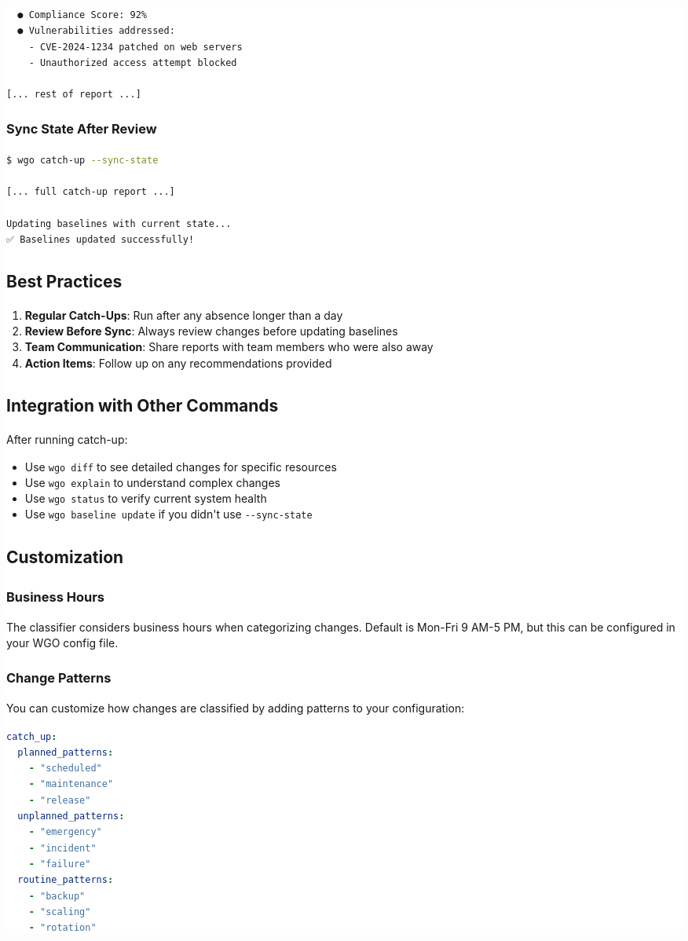 ```bash
  ● Compliance Score: 92%
  ● Vulnerabilities addressed:
    - CVE-2024-1234 patched on web servers
    - Unauthorized access attempt blocked

[... rest of report ...]
```

### Sync State After Review
```bash
$ wgo catch-up --sync-state

[... full catch-up report ...]

Updating baselines with current state...
✅ Baselines updated successfully!
```

## Best Practices

1. **Regular Catch-Ups**: Run after any absence longer than a day
2. **Review Before Sync**: Always review changes before updating baselines
3. **Team Communication**: Share reports with team members who were also away
4. **Action Items**: Follow up on any recommendations provided

## Integration with Other Commands

After running catch-up:
- Use `wgo diff` to see detailed changes for specific resources
- Use `wgo explain` to understand complex changes
- Use `wgo status` to verify current system health
- Use `wgo baseline update` if you didn't use `--sync-state`

## Customization

### Business Hours
The classifier considers business hours when categorizing changes. Default is Mon-Fri 9 AM-5 PM, but this can be configured in your WGO config file.

### Change Patterns
You can customize how changes are classified by adding patterns to your configuration:

```yaml
catch_up:
  planned_patterns:
    - "scheduled"
    - "maintenance"
    - "release"
  unplanned_patterns:
    - "emergency"
    - "incident"
    - "failure"
  routine_patterns:
    - "backup"
    - "scaling"
    - "rotation"
```
